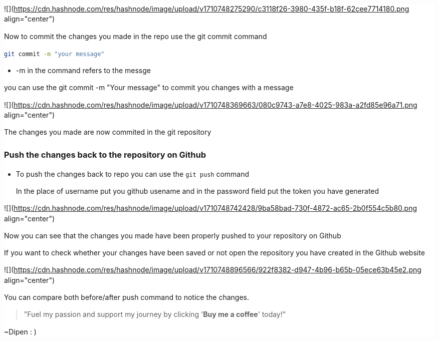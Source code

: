 ![](https://cdn.hashnode.com/res/hashnode/image/upload/v1710748275290/c3118f26-3980-435f-b18f-62cee7714180.png align="center")

Now to commit the changes you made in the repo use the git commit command

```bash
git commit -m "your message"
```

* \-m in the command refers to the messge
    

you can use the git commit -m "Your message" to commit you changes with a message

![](https://cdn.hashnode.com/res/hashnode/image/upload/v1710748369663/080c9743-a7e8-4025-983a-a2fd85e96a71.png align="center")

The changes you made are now commited in the git repository

### Push the changes back to the repository on Github

* To push the changes back to repo you can use the `git push` command
    
    In the place of username put you github usename and in the password field put the token you have generated
    

![](https://cdn.hashnode.com/res/hashnode/image/upload/v1710748742428/9ba58bad-730f-4872-ac65-2b0f554c5b80.png align="center")

Now you can see that the changes you made have been properly pushed to your repository on Github

If you want to check whether your changes have been saved or not open the repository you have created in the Github website

![](https://cdn.hashnode.com/res/hashnode/image/upload/v1710748896566/922f8382-d947-4b96-b65b-05ece63b45e2.png align="center")

You can compare both before/after push command to notice the changes.

> "Fuel my passion and support my journey by clicking '**Buy me a coffee**' today!"

~Dipen : )